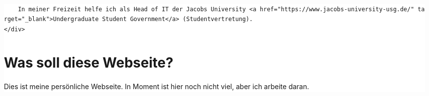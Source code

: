         In meiner Freizeit helfe ich als Head of IT der Jacobs University <a href="https://www.jacobs-university-usg.de/" target="_blank">Undergraduate Student Government</a> (Studentvertretung).
    </div>
</div>

<h1>Was soll diese Webseite?</h1>

Dies ist meine persönliche Webseite. In Moment ist hier noch nicht viel, aber ich arbeite daran.
